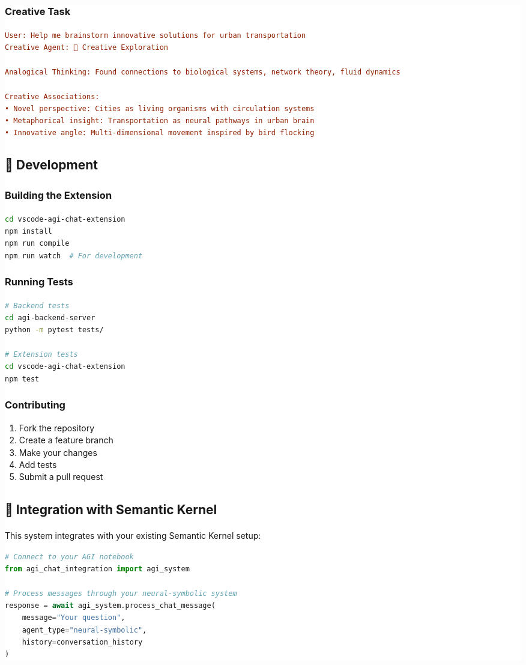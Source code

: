 ### Creative Task

```ini {"id":"01JYHSG6JP5BJYZW0DJPCFK9E8"}
User: Help me brainstorm innovative solutions for urban transportation
Creative Agent: 🎨 Creative Exploration

Analogical Thinking: Found connections to biological systems, network theory, fluid dynamics

Creative Associations:
• Novel perspective: Cities as living organisms with circulation systems
• Metaphorical insight: Transportation as neural pathways in urban brain
• Innovative angle: Multi-dimensional movement inspired by bird flocking
```

## 🔧 Development

### Building the Extension

```bash {"id":"01JYHSG6JP5BJYZW0DJQDEDXZV"}
cd vscode-agi-chat-extension
npm install
npm run compile
npm run watch  # For development
```

### Running Tests

```bash {"id":"01JYHSG6JP5BJYZW0DJTRPH33G"}
# Backend tests
cd agi-backend-server
python -m pytest tests/

# Extension tests
cd vscode-agi-chat-extension
npm test
```

### Contributing

1. Fork the repository
2. Create a feature branch
3. Make your changes
4. Add tests
5. Submit a pull request

## 🔗 Integration with Semantic Kernel

This system integrates with your existing Semantic Kernel setup:

```python {"id":"01JYHSG6JP5BJYZW0DJWXNX12J"}
# Connect to your AGI notebook
from agi_chat_integration import agi_system

# Process messages through your neural-symbolic system
response = await agi_system.process_chat_message(
    message="Your question",
    agent_type="neural-symbolic",
    history=conversation_history
)
```
